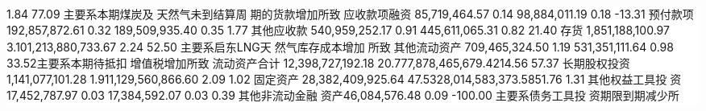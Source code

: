 1.84
77.09
主要系本期煤炭及
天然气未到结算周
期的货款增加所致
应收款项融资
85,719,464.57
0.14
98,884,011.19
0.18
-13.31
预付款项
192,857,872.61
0.32
189,509,935.40
0.35
1.77
其他应收款
540,959,252.17
0.91
445,611,065.31
0.82
21.40
存货
1,851,188,100.97
3.101,213,880,733.67
2.24
52.50
主要系启东LNG天
然气库存成本增加
所致
其他流动资产
709,465,324.50
1.19
531,351,111.64
0.98
33.52主要系本期待抵扣
增值税增加所致
流动资产合计
12,398,727,192.18
20.777,878,465,679.4214.56
57.37
长期股权投资
1,141,077,101.28
1.911,129,560,866.60
2.09
1.02
固定资产
28,382,409,925.64
47.5328,014,583,373.5851.76
1.31
其他权益工具投
资
17,452,787.97
0.03
17,384,592.07
0.03
0.39
其他非流动金融
资产46,084,576.48
0.09
-100.00
主要系债务工具投
资期限到期减少所